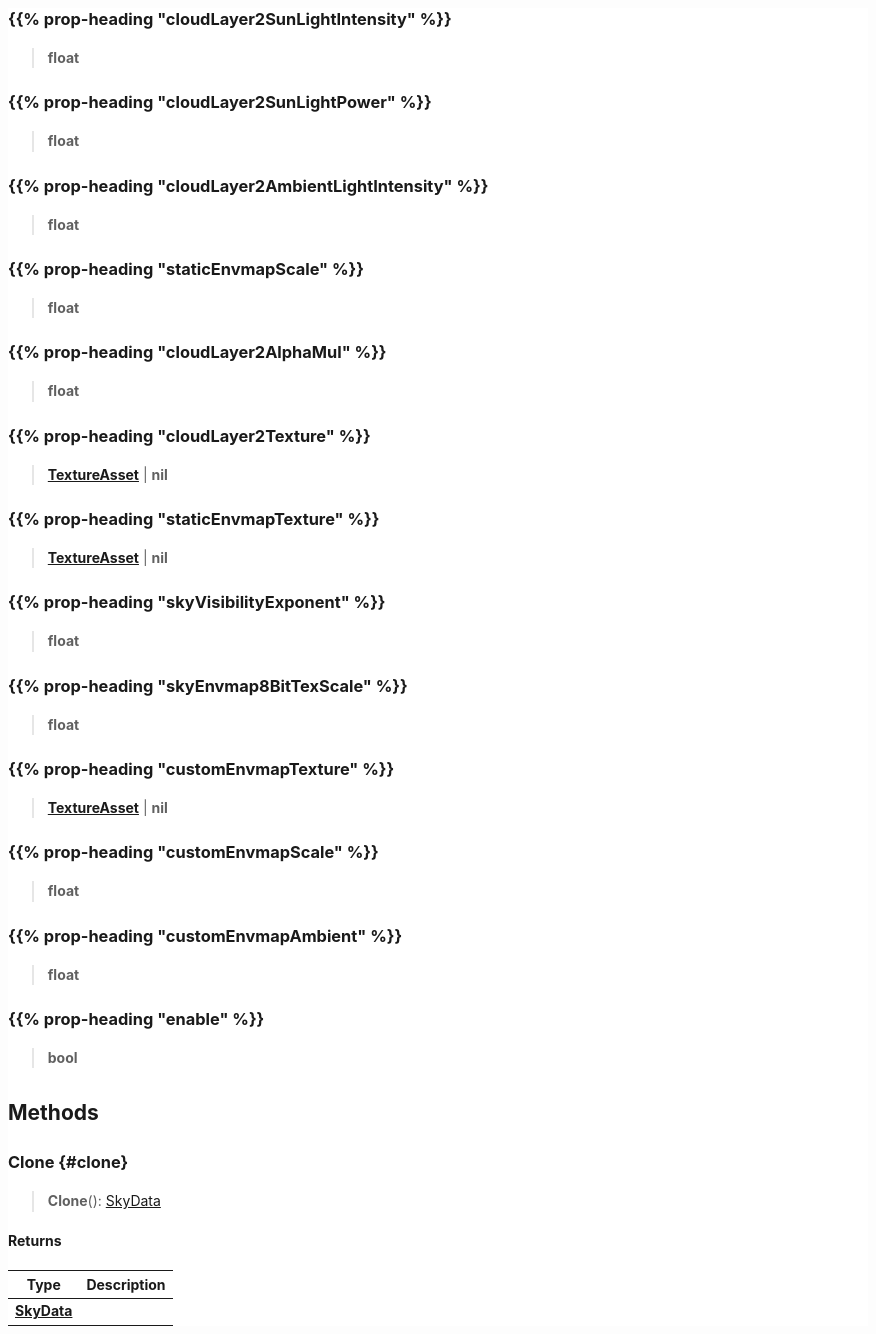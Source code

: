### {{% prop-heading "cloudLayer2SunLightIntensity" %}}

> **float**

### {{% prop-heading "cloudLayer2SunLightPower" %}}

> **float**

### {{% prop-heading "cloudLayer2AmbientLightIntensity" %}}

> **float**

### {{% prop-heading "staticEnvmapScale" %}}

> **float**

### {{% prop-heading "cloudLayer2AlphaMul" %}}

> **float**

### {{% prop-heading "cloudLayer2Texture" %}}

> **[TextureAsset](/vext/ref/fb/textureasset)** \| **nil**

### {{% prop-heading "staticEnvmapTexture" %}}

> **[TextureAsset](/vext/ref/fb/textureasset)** \| **nil**

### {{% prop-heading "skyVisibilityExponent" %}}

> **float**

### {{% prop-heading "skyEnvmap8BitTexScale" %}}

> **float**

### {{% prop-heading "customEnvmapTexture" %}}

> **[TextureAsset](/vext/ref/fb/textureasset)** \| **nil**

### {{% prop-heading "customEnvmapScale" %}}

> **float**

### {{% prop-heading "customEnvmapAmbient" %}}

> **float**

### {{% prop-heading "enable" %}}

> **bool**

## Methods

### Clone {#clone}

> **Clone**(): [SkyData](/vext/ref/client/type/skydata)

#### Returns

| Type | Description |
| ---- | ----------- |
| **[SkyData](/vext/ref/client/type/skydata)** |  |

